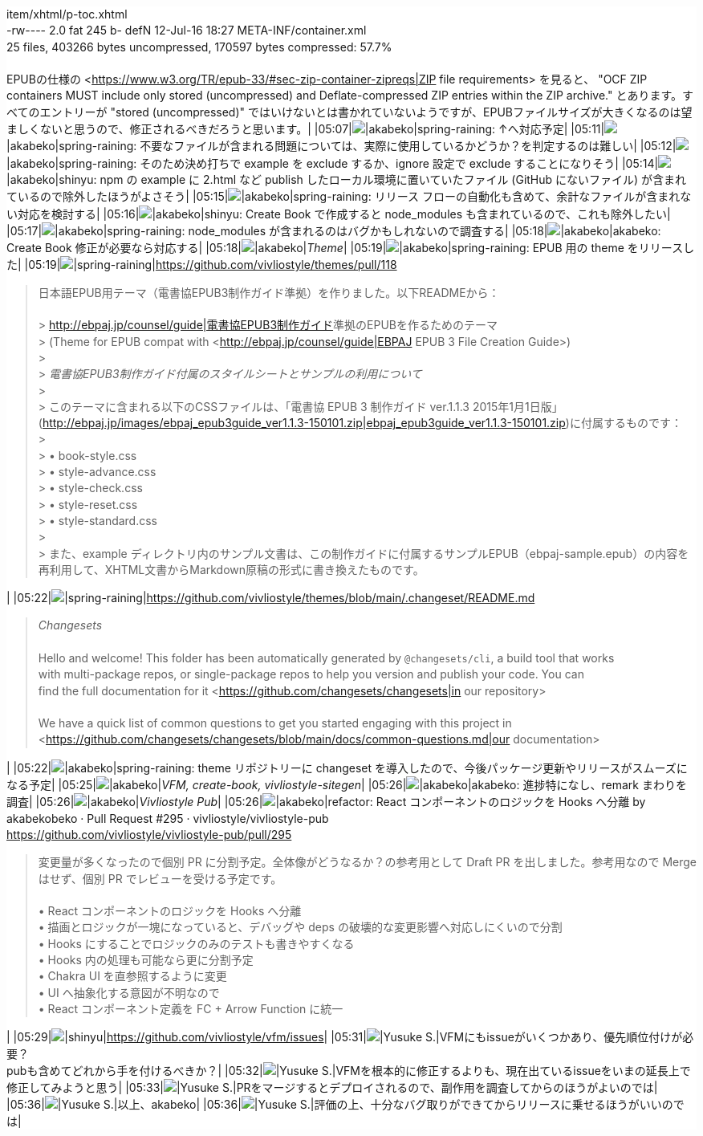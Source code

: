 item/xhtml/p-toc.xhtml<br>-rw----     2.0 fat      245 b- defN 12-Jul-16 18:27 META-INF/container.xml<br>25 files, 403266 bytes uncompressed, 170597 bytes compressed:  57.7%</pre><br><br>EPUBの仕様の <https://www.w3.org/TR/epub-33/#sec-zip-container-zipreqs|ZIP file requirements> を見ると、 "OCF ZIP containers MUST include only stored (uncompressed) and Deflate-compressed ZIP entries within the ZIP archive." とあります。すべてのエントリーが "stored (uncompressed)" ではいけないとは書かれていないようですが、EPUBファイルサイズが大きくなるのは望ましくないと思うので、修正されるべきだろうと思います。</blockquote>|
|05:07|![](https://avatars.slack-edge.com/2019-05-15/624511073651_25909952cd7a069ceed2_72.png)|akabeko|spring-raining: ↑へ対応予定|
|05:11|![](https://avatars.slack-edge.com/2019-05-15/624511073651_25909952cd7a069ceed2_72.png)|akabeko|spring-raining: 不要なファイルが含まれる問題については、実際に使用しているかどうか？を判定するのは難しい|
|05:12|![](https://avatars.slack-edge.com/2019-05-15/624511073651_25909952cd7a069ceed2_72.png)|akabeko|spring-raining: そのため決め打ちで example を exclude するか、ignore 設定で exclude することになりそう|
|05:14|![](https://avatars.slack-edge.com/2019-05-15/624511073651_25909952cd7a069ceed2_72.png)|akabeko|shinyu: npm の example に 2.html など publish したローカル環境に置いていたファイル (GitHub にないファイル) が含まれているので除外したほうがよさそう|
|05:15|![](https://avatars.slack-edge.com/2019-05-15/624511073651_25909952cd7a069ceed2_72.png)|akabeko|spring-raining: リリース フローの自動化も含めて、余計なファイルが含まれない対応を検討する|
|05:16|![](https://avatars.slack-edge.com/2019-05-15/624511073651_25909952cd7a069ceed2_72.png)|akabeko|shinyu: Create Book で作成すると node_modules も含まれているので、これも除外したい|
|05:17|![](https://avatars.slack-edge.com/2019-05-15/624511073651_25909952cd7a069ceed2_72.png)|akabeko|spring-raining: node_modules が含まれるのはバグかもしれないので調査する|
|05:18|![](https://avatars.slack-edge.com/2019-05-15/624511073651_25909952cd7a069ceed2_72.png)|akabeko|akabeko: Create Book 修正が必要なら対応する|
|05:18|![](https://avatars.slack-edge.com/2019-05-15/624511073651_25909952cd7a069ceed2_72.png)|akabeko|*Theme*|
|05:19|![](https://avatars.slack-edge.com/2019-05-15/624511073651_25909952cd7a069ceed2_72.png)|akabeko|spring-raining: EPUB 用の theme をリリースした|
|05:19|![](https://secure.gravatar.com/avatar/1ac180f0868137292905c311b5fff781.jpg?s=72&d=https%3A%2F%2Fa.slack-edge.com%2Fdf10d%2Fimg%2Favatars%2Fava_0021-72.png)|spring-raining|<https://github.com/vivliostyle/themes/pull/118><br><blockquote>日本語EPUB用テーマ（電書協EPUB3制作ガイド準拠）を作りました。以下READMEから：<br><br>> <http://ebpaj.jp/counsel/guide|電書協EPUB3制作ガイド>準拠のEPUBを作るためのテーマ  <br>> (Theme for EPUB compat with <http://ebpaj.jp/counsel/guide|EBPAJ EPUB 3 File Creation Guide>)<br>> <br>> *電書協EPUB3制作ガイド付属のスタイルシートとサンプルの利用について*<br>> <br>> このテーマに含まれる以下のCSSファイルは、「電書協 EPUB 3 制作ガイド ver.1.1.3 2015年1月1日版」(<http://ebpaj.jp/images/ebpaj_epub3guide_ver1.1.3-150101.zip|ebpaj_epub3guide_ver1.1.3-150101.zip>)に付属するものです：<br>> <br>> • book-style.css<br>> • style-advance.css<br>> • style-check.css<br>> • style-reset.css<br>> • style-standard.css<br>> <br>> また、example ディレクトリ内のサンプル文書は、この制作ガイドに付属するサンプルEPUB（ebpaj-sample.epub）の内容を再利用して、XHTML文書からMarkdown原稿の形式に書き換えたものです。</blockquote>|
|05:22|![](https://secure.gravatar.com/avatar/1ac180f0868137292905c311b5fff781.jpg?s=72&d=https%3A%2F%2Fa.slack-edge.com%2Fdf10d%2Fimg%2Favatars%2Fava_0021-72.png)|spring-raining|<https://github.com/vivliostyle/themes/blob/main/.changeset/README.md><br><blockquote>*Changesets*<br><br>Hello and welcome! This folder has been automatically generated by `@changesets/cli`, a build tool that works  <br>with multi-package repos, or single-package repos to help you version and publish your code. You can  <br>find the full documentation for it <https://github.com/changesets/changesets|in our repository><br><br>We have a quick list of common questions to get you started engaging with this project in  <br><https://github.com/changesets/changesets/blob/main/docs/common-questions.md|our documentation></blockquote>|
|05:22|![](https://avatars.slack-edge.com/2019-05-15/624511073651_25909952cd7a069ceed2_72.png)|akabeko|spring-raining: theme リポジトリーに changeset を導入したので、今後パッケージ更新やリリースがスムーズになる予定|
|05:25|![](https://avatars.slack-edge.com/2019-05-15/624511073651_25909952cd7a069ceed2_72.png)|akabeko|*VFM, create-book, vivliostyle-sitegen*|
|05:26|![](https://avatars.slack-edge.com/2019-05-15/624511073651_25909952cd7a069ceed2_72.png)|akabeko|akabeko: 進捗特になし、remark まわりを調査|
|05:26|![](https://avatars.slack-edge.com/2019-05-15/624511073651_25909952cd7a069ceed2_72.png)|akabeko|*Vivliostyle Pub*|
|05:26|![](https://avatars.slack-edge.com/2019-05-15/624511073651_25909952cd7a069ceed2_72.png)|akabeko|refactor: React コンポーネントのロジックを Hooks へ分離 by akabekobeko · Pull Request #295 · vivliostyle/vivliostyle-pub<br><https://github.com/vivliostyle/vivliostyle-pub/pull/295><br><blockquote>変更量が多くなったので個別 PR に分割予定。全体像がどうなるか？の参考用として Draft PR を出しました。参考用なので Merge はせず、個別 PR でレビューを受ける予定です。<br><br>• React コンポーネントのロジックを Hooks へ分離<br>    • 描画とロジックが一塊になっていると、デバッグや deps の破壊的な変更影響へ対応しにくいので分割<br>    • Hooks にすることでロジックのみのテストも書きやすくなる<br>    • Hooks 内の処理も可能なら更に分割予定<br>• Chakra UI を直参照するように変更<br>    • UI へ抽象化する意図が不明なので<br>• React コンポーネント定義を FC + Arrow Function に統一</blockquote>|
|05:29|![](https://avatars.slack-edge.com/2018-04-27/354445776386_e258f5ed5ba887b08668_72.jpg)|shinyu|<https://github.com/vivliostyle/vfm/issues>|
|05:31|![](https://avatars.slack-edge.com/2020-10-27/1455123835683_dbf567e9fc6aaf7280b1_72.jpg)|Yusuke S.|VFMにもissueがいくつかあり、優先順位付けが必要？<br>pubも含めてどれから手を付けるべきか？|
|05:32|![](https://avatars.slack-edge.com/2020-10-27/1455123835683_dbf567e9fc6aaf7280b1_72.jpg)|Yusuke S.|VFMを根本的に修正するよりも、現在出ているissueをいまの延長上で修正してみようと思う|
|05:33|![](https://avatars.slack-edge.com/2020-10-27/1455123835683_dbf567e9fc6aaf7280b1_72.jpg)|Yusuke S.|PRをマージするとデプロイされるので、副作用を調査してからのほうがよいのでは|
|05:36|![](https://avatars.slack-edge.com/2020-10-27/1455123835683_dbf567e9fc6aaf7280b1_72.jpg)|Yusuke S.|以上、akabeko|
|05:36|![](https://avatars.slack-edge.com/2020-10-27/1455123835683_dbf567e9fc6aaf7280b1_72.jpg)|Yusuke S.|評価の上、十分なバグ取りができてからリリースに乗せるほうがいいのでは|